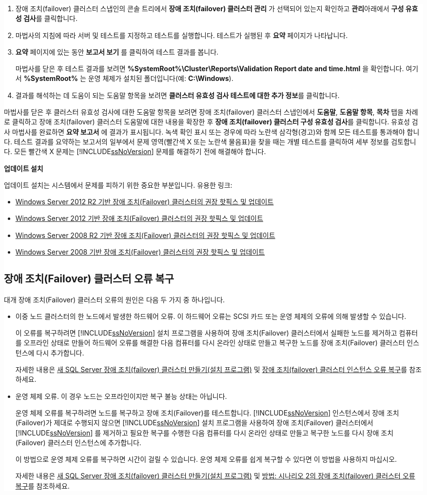 1.  장애 조치(failover) 클러스터 스냅인의 콘솔 트리에서 **장애 조치(failover) 클러스터 관리** 가 선택되어 있는지 확인하고 **관리**아래에서 **구성 유효성 검사**를 클릭합니다.  
  
2.  마법사의 지침에 따라 서버 및 테스트를 지정하고 테스트를 실행합니다. 테스트가 실행된 후 **요약** 페이지가 나타납니다.  
  
3.  **요약** 페이지에 있는 동안 **보고서 보기** 를 클릭하여 테스트 결과를 봅니다.  
  
     마법사를 닫은 후 테스트 결과를 보려면 **%SystemRoot%\Cluster\Reports\Validation Report date and time.html** 을 확인합니다. 여기서 **%SystemRoot%** 는 운영 체제가 설치된 폴더입니다(예: **C:\Windows**).  
  
4.  결과를 해석하는 데 도움이 되는 도움말 항목을 보려면 **클러스터 유효성 검사 테스트에 대한 추가 정보**를 클릭합니다.  
  
 마법사를 닫은 후 클러스터 유효성 검사에 대한 도움말 항목을 보려면 장애 조치(failover) 클러스터 스냅인에서 **도움말**, **도움말 항목**, **목차** 탭을 차례로 클릭하고 장애 조치(failover) 클러스터 도움말에 대한 내용을 확장한 후 **장애 조치(failover) 클러스터 구성 유효성 검사**를 클릭합니다.  유효성 검사 마법사를 완료하면 **요약 보고서** 에 결과가 표시됩니다. 녹색 확인 표시 또는 경우에 따라 노란색 삼각형(경고)와 함께 모든 테스트를 통과해야 합니다. 테스트 결과를 요약하는 보고서의 일부에서 문제 영역(빨간색 X 또는 노란색 물음표)을 찾을 때는 개별 테스트를 클릭하여 세부 정보를 검토합니다. 모든 빨간색 X 문제는 [!INCLUDE[ssNoVersion](../../../includes/ssnoversion-md.md)] 문제를 해결하기 전에 해결해야 합니다.  
  
 **업데이트 설치**  
  
 업데이트 설치는 시스템에서 문제를 피하기 위한 중요한 부분입니다. 유용한 링크:  
  
-   [Windows Server 2012 R2 기반 장애 조치(Failover) 클러스터의 권장 핫픽스 및 업데이트](https://support.microsoft.com/kb/2920151)  
  
-   [Windows Server 2012 기반 장애 조치(Failover) 클러스터의 권장 핫픽스 및 업데이트](https://support.microsoft.com/kb/2784261)  
  
-   [Windows Server 2008 R2 기반 장애 조치(Failover) 클러스터의 권장 핫픽스 및 업데이트](https://support.microsoft.com/kb/980054)  
  
-   [Windows Server 2008 기반 장애 조치(Failover) 클러스터의 권장 핫픽스 및 업데이트](https://support.microsoft.com/kb/957311)  
  
## <a name="recovering-from-failover-cluster-failure"></a>장애 조치(Failover) 클러스터 오류 복구  
 대개 장애 조치(Failover) 클러스터 오류의 원인은 다음 두 가지 중 하나입니다.  
  
-   이중 노드 클러스터의 한 노드에서 발생한 하드웨어 오류. 이 하드웨어 오류는 SCSI 카드 또는 운영 체제의 오류에 의해 발생할 수 있습니다.  
  
     이 오류를 복구하려면 [!INCLUDE[ssNoVersion](../../../includes/ssnoversion-md.md)] 설치 프로그램을 사용하여 장애 조치(Failover) 클러스터에서 실패한 노드를 제거하고 컴퓨터를 오프라인 상태로 만들어 하드웨어 오류를 해결한 다음 컴퓨터를 다시 온라인 상태로 만들고 복구한 노드를 장애 조치(Failover) 클러스터 인스턴스에 다시 추가합니다.  
  
     자세한 내용은 [새 SQL Server 장애 조치(failover) 클러스터 만들기&#40;설치 프로그램&#41;](../../../sql-server/failover-clusters/install/create-a-new-sql-server-failover-cluster-setup.md) 및 [장애 조치(failover) 클러스터 인스턴스 오류 복구](../../../sql-server/failover-clusters/windows/recover-from-failover-cluster-instance-failure.md)를 참조하세요.  
  
-   운영 체제 오류. 이 경우 노드는 오프라인이지만 복구 불능 상태는 아닙니다.  
  
     운영 체제 오류를 복구하려면 노드를 복구하고 장애 조치(Failover)를 테스트합니다. [!INCLUDE[ssNoVersion](../../../includes/ssnoversion-md.md)] 인스턴스에서 장애 조치(Failover)가 제대로 수행되지 않으면 [!INCLUDE[ssNoVersion](../../../includes/ssnoversion-md.md)] 설치 프로그램을 사용하여 장애 조치(Failover) 클러스터에서 [!INCLUDE[ssNoVersion](../../../includes/ssnoversion-md.md)] 를 제거하고 필요한 복구를 수행한 다음 컴퓨터를 다시 온라인 상태로 만들고 복구한 노드를 다시 장애 조치(Failover) 클러스터 인스턴스에 추가합니다.  
  
     이 방법으로 운영 체제 오류를 복구하면 시간이 걸릴 수 있습니다. 운영 체제 오류를 쉽게 복구할 수 있다면 이 방법을 사용하지 마십시오.  
  
     자세한 내용은 [새 SQL Server 장애 조치(failover) 클러스터 만들기&#40;설치 프로그램&#41;](../../../sql-server/failover-clusters/install/create-a-new-sql-server-failover-cluster-setup.md) 및 [방법: 시나리오 2의 장애 조치(failover) 클러스터 오류 복구](recover-from-failover-cluster-instance-failure.md)를 참조하세요.  
  